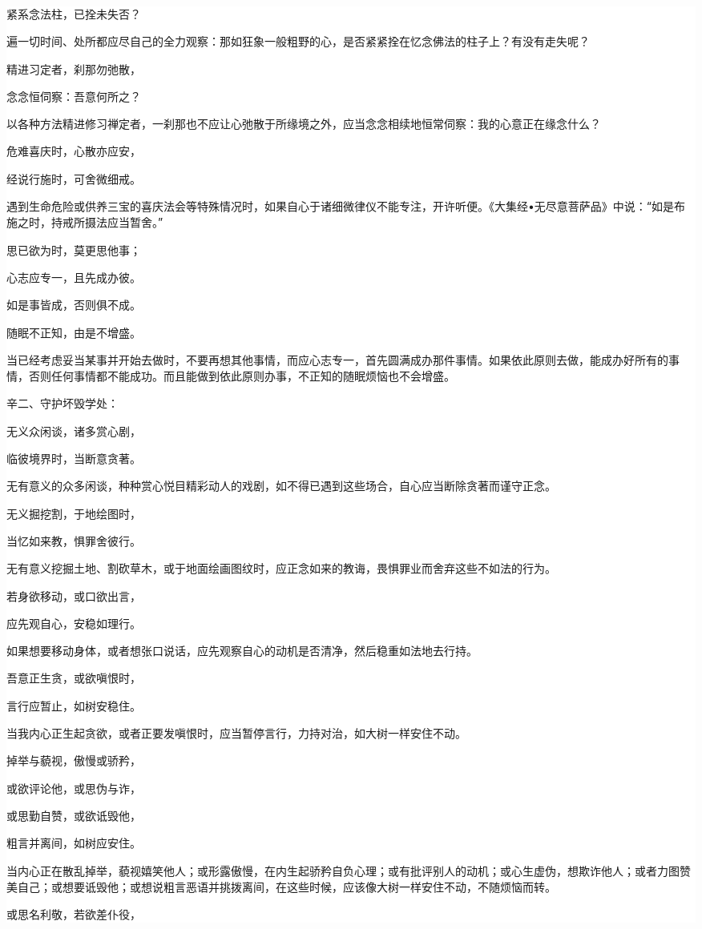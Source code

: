 紧系念法柱，已拴未失否？

遍一切时间、处所都应尽自己的全力观察：那如狂象一般粗野的心，是否紧紧拴在忆念佛法的柱子上？有没有走失呢？

精进习定者，刹那勿弛散，

念念恒伺察：吾意何所之？

以各种方法精进修习禅定者，一刹那也不应让心弛散于所缘境之外，应当念念相续地恒常伺察：我的心意正在缘念什么？

危难喜庆时，心散亦应安，

经说行施时，可舍微细戒。

遇到生命危险或供养三宝的喜庆法会等特殊情况时，如果自心于诸细微律仪不能专注，开许听便。《大集经•无尽意菩萨品》中说：“如是布施之时，持戒所摄法应当暂舍。”

思已欲为时，莫更思他事；

心志应专一，且先成办彼。

如是事皆成，否则俱不成。

随眠不正知，由是不增盛。

当已经考虑妥当某事并开始去做时，不要再想其他事情，而应心志专一，首先圆满成办那件事情。如果依此原则去做，能成办好所有的事情，否则任何事情都不能成功。而且能做到依此原则办事，不正知的随眠烦恼也不会增盛。

辛二、守护坏毁学处：

无义众闲谈，诸多赏心剧，

临彼境界时，当断意贪著。

无有意义的众多闲谈，种种赏心悦目精彩动人的戏剧，如不得已遇到这些场合，自心应当断除贪著而谨守正念。

无义掘挖割，于地绘图时，

当忆如来教，惧罪舍彼行。

无有意义挖掘土地、割砍草木，或于地面绘画图纹时，应正念如来的教诲，畏惧罪业而舍弃这些不如法的行为。

若身欲移动，或口欲出言，

应先观自心，安稳如理行。

如果想要移动身体，或者想张口说话，应先观察自心的动机是否清净，然后稳重如法地去行持。

吾意正生贪，或欲嗔恨时，

言行应暂止，如树安稳住。

当我内心正生起贪欲，或者正要发嗔恨时，应当暂停言行，力持对治，如大树一样安住不动。

掉举与藐视，傲慢或骄矜，

或欲评论他，或思伪与诈，

或思勤自赞，或欲诋毁他，

粗言并离间，如树应安住。

当内心正在散乱掉举，藐视嬉笑他人；或形露傲慢，在内生起骄矜自负心理；或有批评别人的动机；或心生虚伪，想欺诈他人；或者力图赞美自己；或想要诋毁他；或想说粗言恶语并挑拨离间，在这些时候，应该像大树一样安住不动，不随烦恼而转。

或思名利敬，若欲差仆役，
